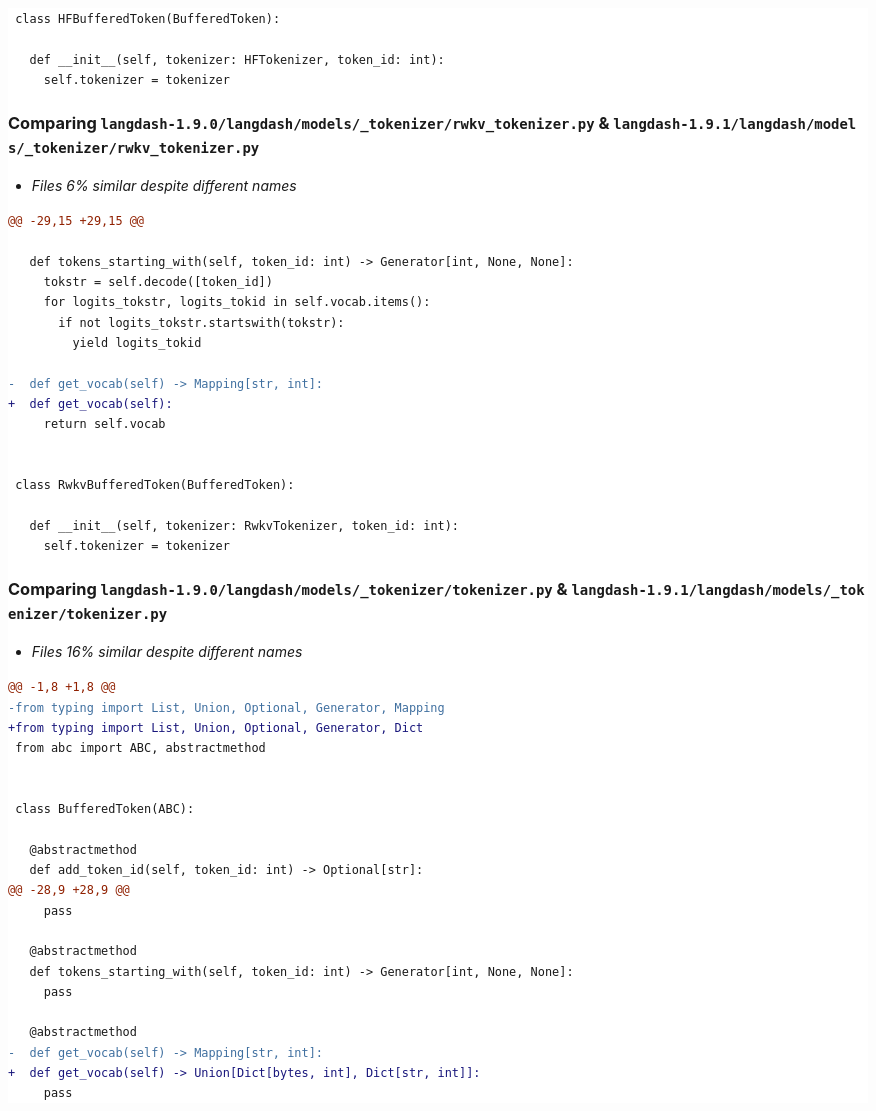 ```diff
 class HFBufferedToken(BufferedToken):
 
   def __init__(self, tokenizer: HFTokenizer, token_id: int):
     self.tokenizer = tokenizer
```

### Comparing `langdash-1.9.0/langdash/models/_tokenizer/rwkv_tokenizer.py` & `langdash-1.9.1/langdash/models/_tokenizer/rwkv_tokenizer.py`

 * *Files 6% similar despite different names*

```diff
@@ -29,15 +29,15 @@
 
   def tokens_starting_with(self, token_id: int) -> Generator[int, None, None]:
     tokstr = self.decode([token_id])
     for logits_tokstr, logits_tokid in self.vocab.items():
       if not logits_tokstr.startswith(tokstr):
         yield logits_tokid
 
-  def get_vocab(self) -> Mapping[str, int]:
+  def get_vocab(self):
     return self.vocab
 
 
 class RwkvBufferedToken(BufferedToken):
 
   def __init__(self, tokenizer: RwkvTokenizer, token_id: int):
     self.tokenizer = tokenizer
```

### Comparing `langdash-1.9.0/langdash/models/_tokenizer/tokenizer.py` & `langdash-1.9.1/langdash/models/_tokenizer/tokenizer.py`

 * *Files 16% similar despite different names*

```diff
@@ -1,8 +1,8 @@
-from typing import List, Union, Optional, Generator, Mapping
+from typing import List, Union, Optional, Generator, Dict
 from abc import ABC, abstractmethod
 
 
 class BufferedToken(ABC):
 
   @abstractmethod
   def add_token_id(self, token_id: int) -> Optional[str]:
@@ -28,9 +28,9 @@
     pass
 
   @abstractmethod
   def tokens_starting_with(self, token_id: int) -> Generator[int, None, None]:
     pass
 
   @abstractmethod
-  def get_vocab(self) -> Mapping[str, int]:
+  def get_vocab(self) -> Union[Dict[bytes, int], Dict[str, int]]:
     pass
```
